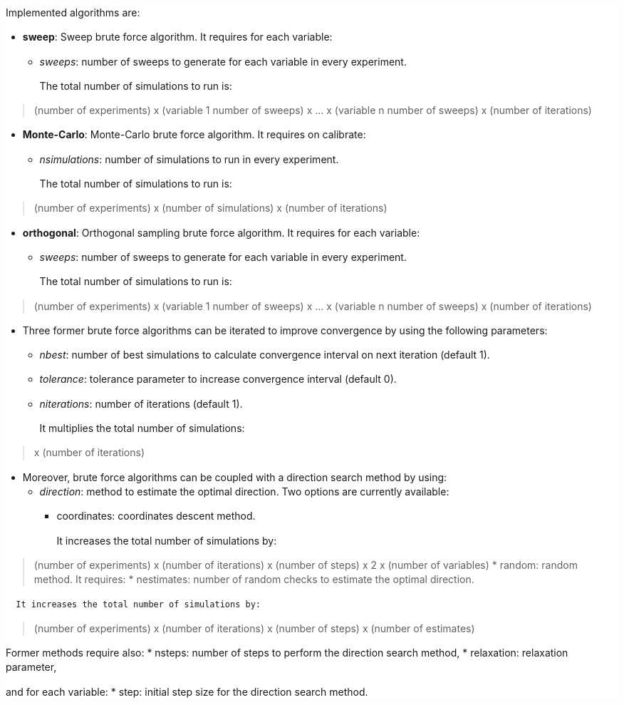 Implemented algorithms are:

* **sweep**: Sweep brute force algorithm. It requires for each variable:
  * *sweeps*: number of sweeps to generate for each variable in every
    experiment. 

    The total number of simulations to run is:
> (number of experiments) x (variable 1 number of sweeps) x ... x
> (variable n number of sweeps) x (number of iterations)

* **Monte-Carlo**: Monte-Carlo brute force algorithm. It requires on calibrate:
  * *nsimulations*: number of simulations to run in every experiment.

    The total number of simulations to run is:
> (number of experiments) x (number of simulations) x (number of iterations)

* **orthogonal**: Orthogonal sampling brute force algorithm. It requires for
  each variable:
  * *sweeps*: number of sweeps to generate for each variable in every
    experiment. 

    The total number of simulations to run is:
> (number of experiments) x (variable 1 number of sweeps) x ... x
> (variable n number of sweeps) x (number of iterations)

* Three former brute force algorithms can be iterated to improve convergence by
  using the following parameters:
  * *nbest*: number of best simulations to calculate convergence interval on
    next iteration (default 1).
  * *tolerance*: tolerance parameter to increase convergence interval (default
    0).
  * *niterations*: number of iterations (default 1).

     It multiplies the total number of simulations:
> x (number of iterations)

* Moreover, brute force algorithms can be coupled with a direction search
  method by using:
  * *direction*: method to estimate the optimal direction. Two options are
    currently available:
    * coordinates: coordinates descent method.

      It increases the total number of simulations by:
> (number of experiments) x (number of iterations) x (number of steps) x 2
> x (number of variables)
    * random: random method. It requires:
    * nestimates: number of random checks to estimate the optimal direction.

      It increases the total number of simulations by:
> (number of experiments) x (number of iterations) x (number of steps)
> x (number of estimates)

  Former methods require also:
    * nsteps: number of steps to perform the direction search method,
    * relaxation: relaxation parameter,

  and for each variable:
    * step: initial step size for the direction search method.
